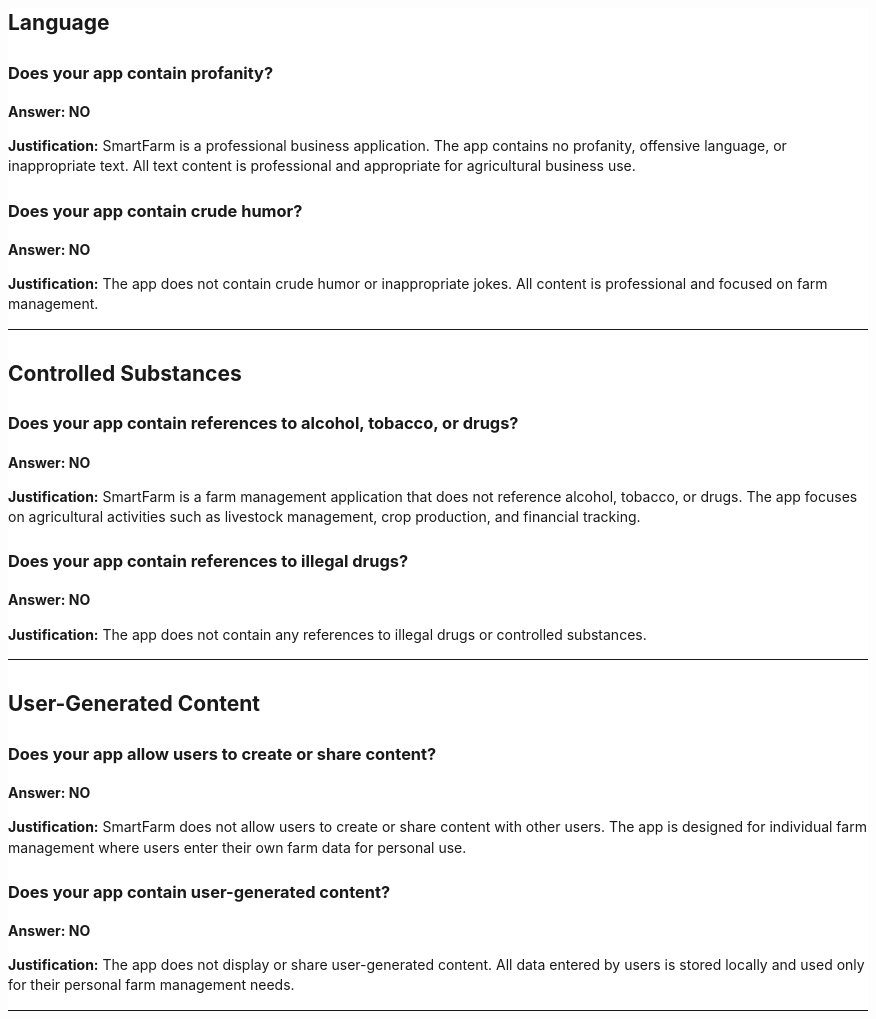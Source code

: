 
## Language

### Does your app contain profanity?
**Answer: NO**

**Justification:** SmartFarm is a professional business application. The app contains no profanity, offensive language, or inappropriate text. All text content is professional and appropriate for agricultural business use.

### Does your app contain crude humor?
**Answer: NO**

**Justification:** The app does not contain crude humor or inappropriate jokes. All content is professional and focused on farm management.

---

## Controlled Substances

### Does your app contain references to alcohol, tobacco, or drugs?
**Answer: NO**

**Justification:** SmartFarm is a farm management application that does not reference alcohol, tobacco, or drugs. The app focuses on agricultural activities such as livestock management, crop production, and financial tracking.

### Does your app contain references to illegal drugs?
**Answer: NO**

**Justification:** The app does not contain any references to illegal drugs or controlled substances.

---

## User-Generated Content

### Does your app allow users to create or share content?
**Answer: NO**

**Justification:** SmartFarm does not allow users to create or share content with other users. The app is designed for individual farm management where users enter their own farm data for personal use.

### Does your app contain user-generated content?
**Answer: NO**

**Justification:** The app does not display or share user-generated content. All data entered by users is stored locally and used only for their personal farm management needs.

---